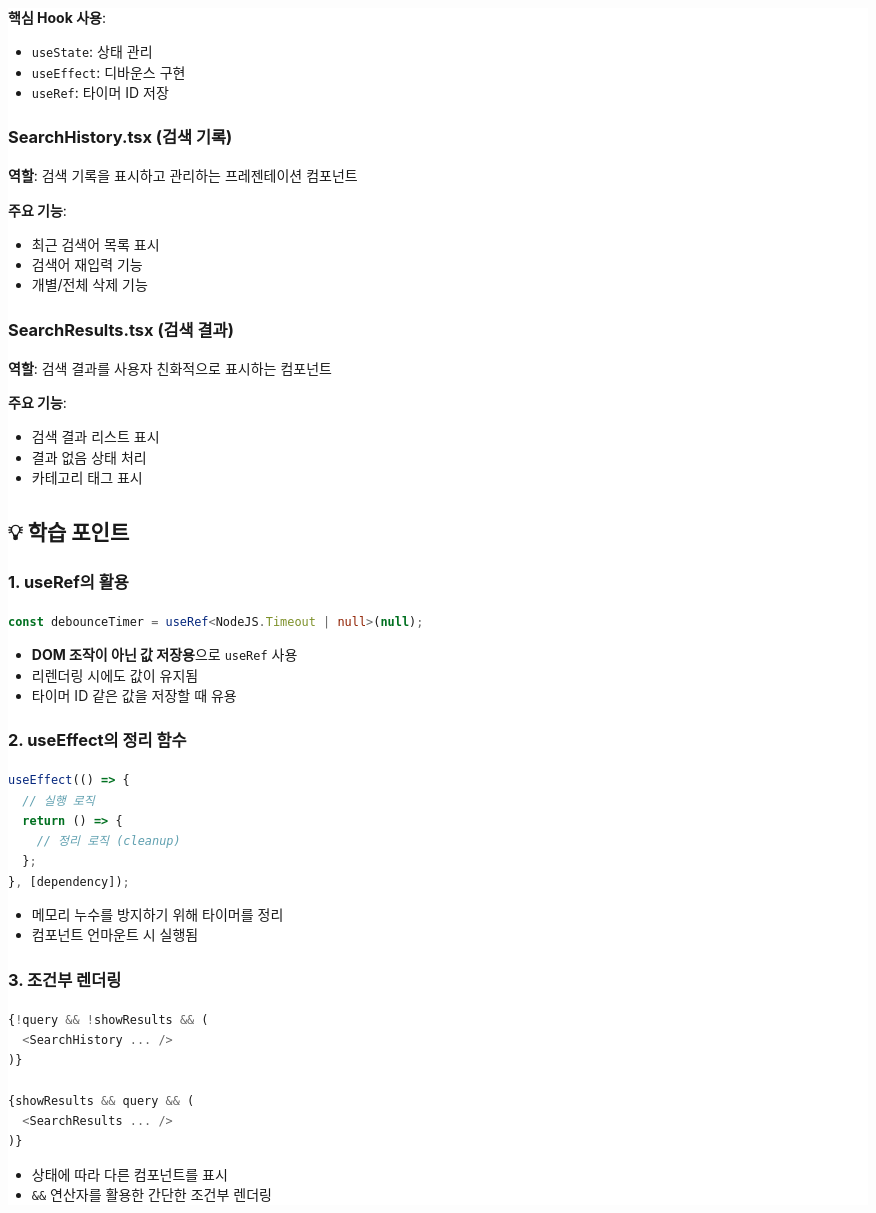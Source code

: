 **핵심 Hook 사용**:
- `useState`: 상태 관리
- `useEffect`: 디바운스 구현
- `useRef`: 타이머 ID 저장

### SearchHistory.tsx (검색 기록)
**역할**: 검색 기록을 표시하고 관리하는 프레젠테이션 컴포넌트

**주요 기능**:
- 최근 검색어 목록 표시
- 검색어 재입력 기능
- 개별/전체 삭제 기능

### SearchResults.tsx (검색 결과)
**역할**: 검색 결과를 사용자 친화적으로 표시하는 컴포넌트

**주요 기능**:
- 검색 결과 리스트 표시
- 결과 없음 상태 처리
- 카테고리 태그 표시

## 💡 학습 포인트

### 1. useRef의 활용
```typescript
const debounceTimer = useRef<NodeJS.Timeout | null>(null);
```
- **DOM 조작이 아닌 값 저장용**으로 `useRef` 사용
- 리렌더링 시에도 값이 유지됨
- 타이머 ID 같은 값을 저장할 때 유용

### 2. useEffect의 정리 함수
```typescript
useEffect(() => {
  // 실행 로직
  return () => {
    // 정리 로직 (cleanup)
  };
}, [dependency]);
```
- 메모리 누수를 방지하기 위해 타이머를 정리
- 컴포넌트 언마운트 시 실행됨

### 3. 조건부 렌더링
```typescript
{!query && !showResults && (
  <SearchHistory ... />
)}

{showResults && query && (
  <SearchResults ... />
)}
```
- 상태에 따라 다른 컴포넌트를 표시
- `&&` 연산자를 활용한 간단한 조건부 렌더링
